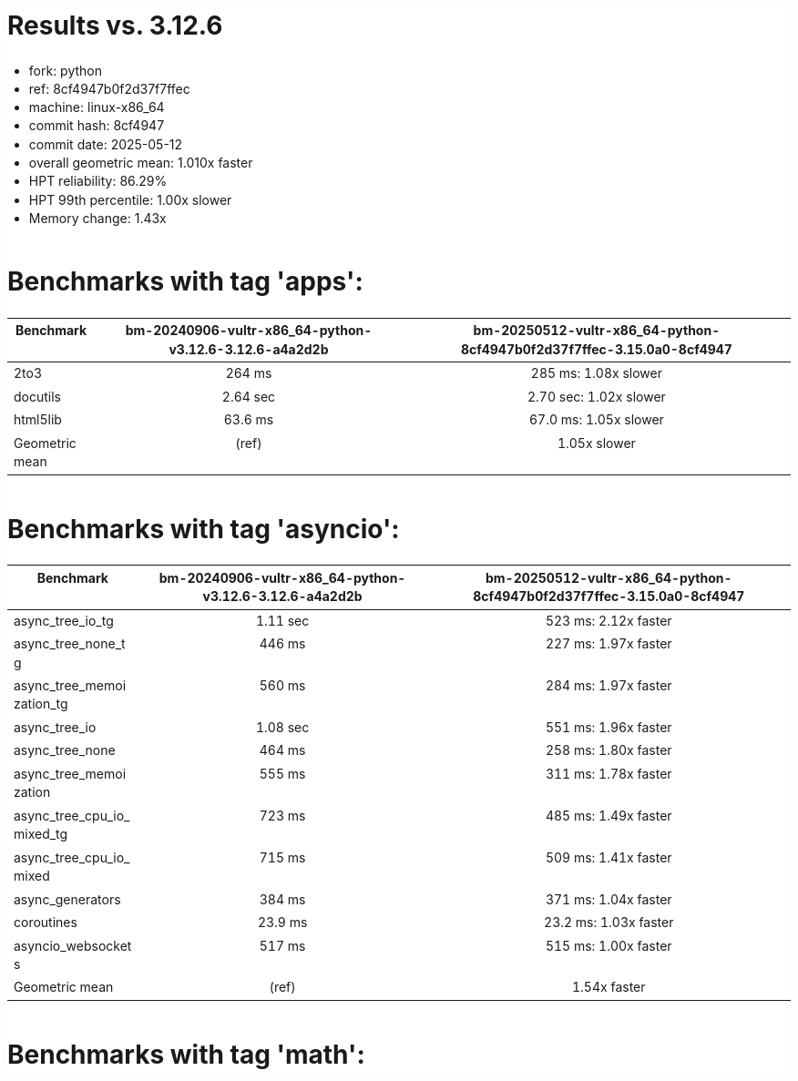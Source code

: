 # Results vs. 3.12.6

- fork: python
- ref: 8cf4947b0f2d37f7ffec
- machine: linux-x86_64
- commit hash: 8cf4947
- commit date: 2025-05-12
- overall geometric mean: 1.010x faster
- HPT reliability: 86.29%
- HPT 99th percentile: 1.00x slower
- Memory change: 1.43x

Benchmarks with tag 'apps':
===========================

| Benchmark      | bm-20240906-vultr-x86_64-python-v3.12.6-3.12.6-a4a2d2b | bm-20250512-vultr-x86_64-python-8cf4947b0f2d37f7ffec-3.15.0a0-8cf4947 |
|----------------|:------------------------------------------------------:|:---------------------------------------------------------------------:|
| 2to3           | 264 ms                                                 | 285 ms: 1.08x slower                                                  |
| docutils       | 2.64 sec                                               | 2.70 sec: 1.02x slower                                                |
| html5lib       | 63.6 ms                                                | 67.0 ms: 1.05x slower                                                 |
| Geometric mean | (ref)                                                  | 1.05x slower                                                          |

Benchmarks with tag 'asyncio':
==============================

| Benchmark                  | bm-20240906-vultr-x86_64-python-v3.12.6-3.12.6-a4a2d2b | bm-20250512-vultr-x86_64-python-8cf4947b0f2d37f7ffec-3.15.0a0-8cf4947 |
|----------------------------|:------------------------------------------------------:|:---------------------------------------------------------------------:|
| async_tree_io_tg           | 1.11 sec                                               | 523 ms: 2.12x faster                                                  |
| async_tree_none_tg         | 446 ms                                                 | 227 ms: 1.97x faster                                                  |
| async_tree_memoization_tg  | 560 ms                                                 | 284 ms: 1.97x faster                                                  |
| async_tree_io              | 1.08 sec                                               | 551 ms: 1.96x faster                                                  |
| async_tree_none            | 464 ms                                                 | 258 ms: 1.80x faster                                                  |
| async_tree_memoization     | 555 ms                                                 | 311 ms: 1.78x faster                                                  |
| async_tree_cpu_io_mixed_tg | 723 ms                                                 | 485 ms: 1.49x faster                                                  |
| async_tree_cpu_io_mixed    | 715 ms                                                 | 509 ms: 1.41x faster                                                  |
| async_generators           | 384 ms                                                 | 371 ms: 1.04x faster                                                  |
| coroutines                 | 23.9 ms                                                | 23.2 ms: 1.03x faster                                                 |
| asyncio_websockets         | 517 ms                                                 | 515 ms: 1.00x faster                                                  |
| Geometric mean             | (ref)                                                  | 1.54x faster                                                          |

Benchmarks with tag 'math':
===========================

